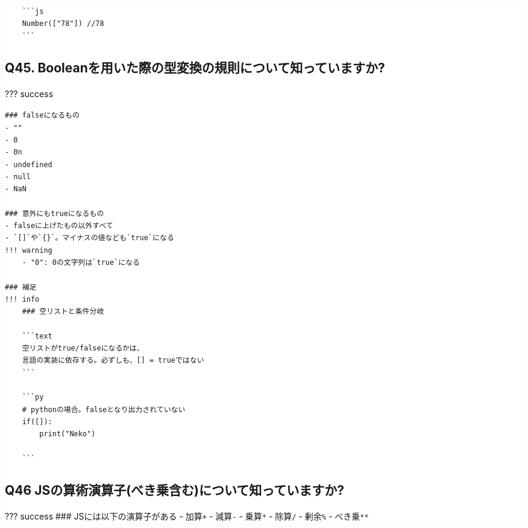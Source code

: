         ```js
        Number(["78"]) //78
        ```

## Q45. Booleanを用いた際の型変換の規則について知っていますか?

??? success

    ### falseになるもの
    - ""
    - 0
    - 0n
    - undefined
    - null
    - NaN

    ### 意外にもtrueになるもの
    - falseに上げたもの以外すべて
    - `[]`や`{}`。マイナスの値なども`true`になる
    !!! warning
        - "0": 0の文字列は`true`になる

    ### 補足
    !!! info
        ### 空リストと条件分岐

        ```text
        空リストがtrue/falseになるかは、
        言語の実装に依存する。必ずしも、[] = trueではない
        ```

        ```py
        # pythonの場合。falseとなり出力されていない
        if([]):
            print("Neko")

        ```

## Q46 JSの算術演算子(べき乗含む)について知っていますか?

??? success
    ### JSには以下の演算子がある
    - 加算`+`
    - 減算`-`
    - 乗算`*`
    - 除算`/`
    - 剰余`%`
    - べき乗`**`
